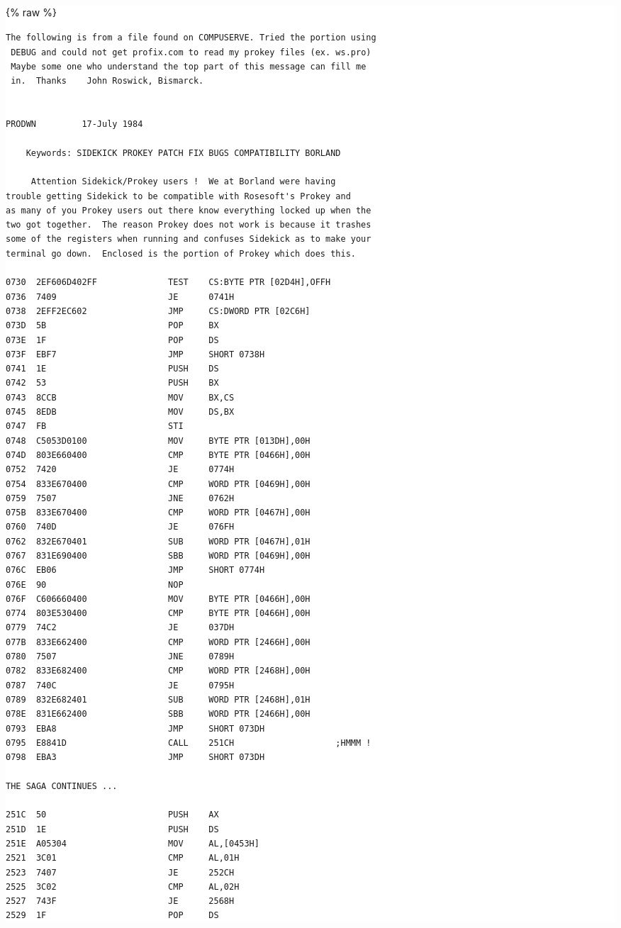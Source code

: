 {% raw %}
```
The following is from a file found on COMPUSERVE. Tried the portion using
 DEBUG and could not get profix.com to read my prokey files (ex. ws.pro)
 Maybe some one who understand the top part of this message can fill me
 in.  Thanks    John Roswick, Bismarck.


PRODWN         17-July 1984         

    Keywords: SIDEKICK PROKEY PATCH FIX BUGS COMPATIBILITY BORLAND
    
     Attention Sidekick/Prokey users !  We at Borland were having
trouble getting Sidekick to be compatible with Rosesoft's Prokey and
as many of you Prokey users out there know everything locked up when the
two got together.  The reason Prokey does not work is because it trashes
some of the registers when running and confuses Sidekick as to make your
terminal go down.  Enclosed is the portion of Prokey which does this.
 
0730  2EF606D402FF              TEST    CS:BYTE PTR [02D4H],OFFH
0736  7409                      JE      0741H
0738  2EFF2EC602                JMP     CS:DWORD PTR [02C6H]
073D  5B                        POP     BX
073E  1F                        POP     DS
073F  EBF7                      JMP     SHORT 0738H
0741  1E                        PUSH    DS
0742  53                        PUSH    BX
0743  8CCB                      MOV     BX,CS
0745  8EDB                      MOV     DS,BX
0747  FB                        STI
0748  C5053D0100                MOV     BYTE PTR [013DH],00H
074D  803E660400                CMP     BYTE PTR [0466H],00H
0752  7420                      JE      0774H
0754  833E670400                CMP     WORD PTR [0469H],00H
0759  7507                      JNE     0762H
075B  833E670400                CMP     WORD PTR [0467H],00H
0760  740D                      JE      076FH
0762  832E670401                SUB     WORD PTR [0467H],01H
0767  831E690400                SBB     WORD PTR [0469H],00H
076C  EB06                      JMP     SHORT 0774H
076E  90                        NOP
076F  C606660400                MOV     BYTE PTR [0466H],00H
0774  803E530400                CMP     BYTE PTR [0466H],00H
0779  74C2                      JE      037DH
077B  833E662400                CMP     WORD PTR [2466H],00H
0780  7507                      JNE     0789H
0782  833E682400                CMP     WORD PTR [2468H],00H
0787  740C                      JE      0795H
0789  832E682401                SUB     WORD PTR [2468H],01H
078E  831E662400                SBB     WORD PTR [2466H],00H
0793  EBA8                      JMP     SHORT 073DH
0795  E8841D                    CALL    251CH                    ;HMMM !
0798  EBA3                      JMP     SHORT 073DH
 
THE SAGA CONTINUES ...
 
251C  50                        PUSH    AX
251D  1E                        PUSH    DS
251E  A05304                    MOV     AL,[0453H]
2521  3C01                      CMP     AL,01H
2523  7407                      JE      252CH
2525  3C02                      CMP     AL,02H
2527  743F                      JE      2568H
2529  1F                        POP     DS
```